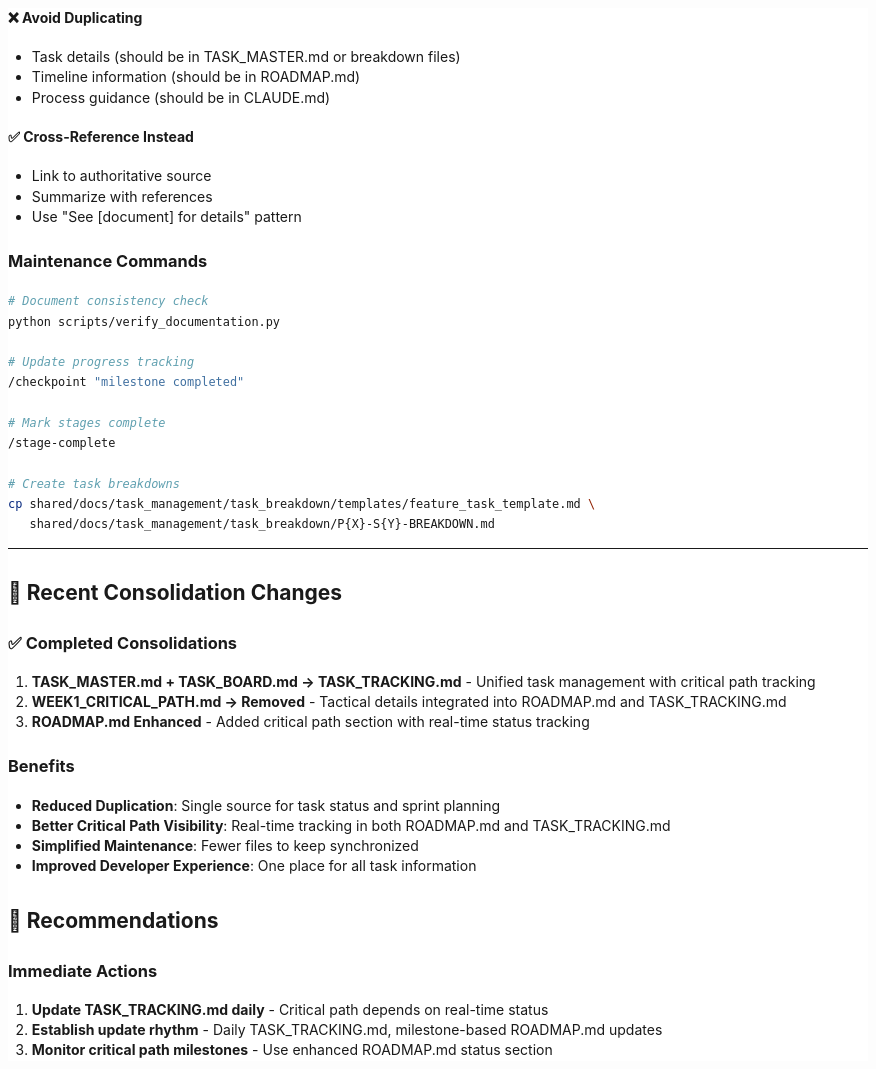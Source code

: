 #### ❌ **Avoid Duplicating**
- Task details (should be in TASK_MASTER.md or breakdown files)
- Timeline information (should be in ROADMAP.md)
- Process guidance (should be in CLAUDE.md)

#### ✅ **Cross-Reference Instead**
- Link to authoritative source
- Summarize with references
- Use "See [document] for details" pattern

### Maintenance Commands

```bash
# Document consistency check
python scripts/verify_documentation.py

# Update progress tracking
/checkpoint "milestone completed"

# Mark stages complete
/stage-complete

# Create task breakdowns
cp shared/docs/task_management/task_breakdown/templates/feature_task_template.md \
   shared/docs/task_management/task_breakdown/P{X}-S{Y}-BREAKDOWN.md
```

---

## 🎯 Recent Consolidation Changes

### ✅ Completed Consolidations
1. **TASK_MASTER.md + TASK_BOARD.md → TASK_TRACKING.md** - Unified task management with critical path tracking
2. **WEEK1_CRITICAL_PATH.md → Removed** - Tactical details integrated into ROADMAP.md and TASK_TRACKING.md
3. **ROADMAP.md Enhanced** - Added critical path section with real-time status tracking

### Benefits
- **Reduced Duplication**: Single source for task status and sprint planning
- **Better Critical Path Visibility**: Real-time tracking in both ROADMAP.md and TASK_TRACKING.md
- **Simplified Maintenance**: Fewer files to keep synchronized
- **Improved Developer Experience**: One place for all task information

## 🎯 Recommendations

### Immediate Actions
1. **Update TASK_TRACKING.md daily** - Critical path depends on real-time status
2. **Establish update rhythm** - Daily TASK_TRACKING.md, milestone-based ROADMAP.md updates
3. **Monitor critical path milestones** - Use enhanced ROADMAP.md status section
